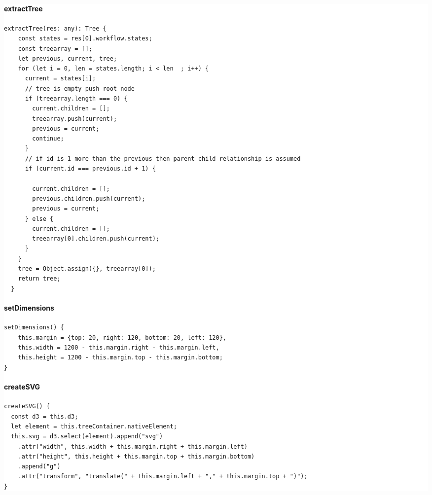 #### extractTree

```
extractTree(res: any): Tree {
    const states = res[0].workflow.states;
    const treearray = [];
    let previous, current, tree;
    for (let i = 0, len = states.length; i < len  ; i++) {
      current = states[i];
      // tree is empty push root node
      if (treearray.length === 0) {
        current.children = [];
        treearray.push(current);
        previous = current;
        continue;
      }
      // if id is 1 more than the previous then parent child relationship is assumed
      if (current.id === previous.id + 1) {

        current.children = [];
        previous.children.push(current);
        previous = current;
      } else {
        current.children = [];
        treearray[0].children.push(current);
      }
    }
    tree = Object.assign({}, treearray[0]);
    return tree;
  }
```

#### setDimensions

```
setDimensions() {
    this.margin = {top: 20, right: 120, bottom: 20, left: 120},
    this.width = 1200 - this.margin.right - this.margin.left,
    this.height = 1200 - this.margin.top - this.margin.bottom;
}
```

#### createSVG

```
createSVG() {
  const d3 = this.d3;
  let element = this.treeContainer.nativeElement;
  this.svg = d3.select(element).append("svg")
    .attr("width", this.width + this.margin.right + this.margin.left)
    .attr("height", this.height + this.margin.top + this.margin.bottom)
    .append("g")
    .attr("transform", "translate(" + this.margin.left + "," + this.margin.top + ")");
}
```
